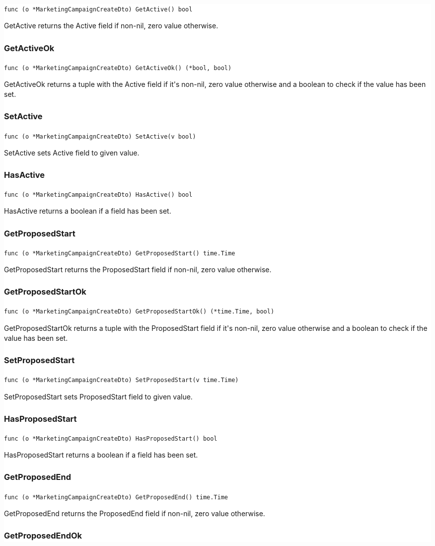 `func (o *MarketingCampaignCreateDto) GetActive() bool`

GetActive returns the Active field if non-nil, zero value otherwise.

### GetActiveOk

`func (o *MarketingCampaignCreateDto) GetActiveOk() (*bool, bool)`

GetActiveOk returns a tuple with the Active field if it's non-nil, zero value otherwise
and a boolean to check if the value has been set.

### SetActive

`func (o *MarketingCampaignCreateDto) SetActive(v bool)`

SetActive sets Active field to given value.

### HasActive

`func (o *MarketingCampaignCreateDto) HasActive() bool`

HasActive returns a boolean if a field has been set.

### GetProposedStart

`func (o *MarketingCampaignCreateDto) GetProposedStart() time.Time`

GetProposedStart returns the ProposedStart field if non-nil, zero value otherwise.

### GetProposedStartOk

`func (o *MarketingCampaignCreateDto) GetProposedStartOk() (*time.Time, bool)`

GetProposedStartOk returns a tuple with the ProposedStart field if it's non-nil, zero value otherwise
and a boolean to check if the value has been set.

### SetProposedStart

`func (o *MarketingCampaignCreateDto) SetProposedStart(v time.Time)`

SetProposedStart sets ProposedStart field to given value.

### HasProposedStart

`func (o *MarketingCampaignCreateDto) HasProposedStart() bool`

HasProposedStart returns a boolean if a field has been set.

### GetProposedEnd

`func (o *MarketingCampaignCreateDto) GetProposedEnd() time.Time`

GetProposedEnd returns the ProposedEnd field if non-nil, zero value otherwise.

### GetProposedEndOk
